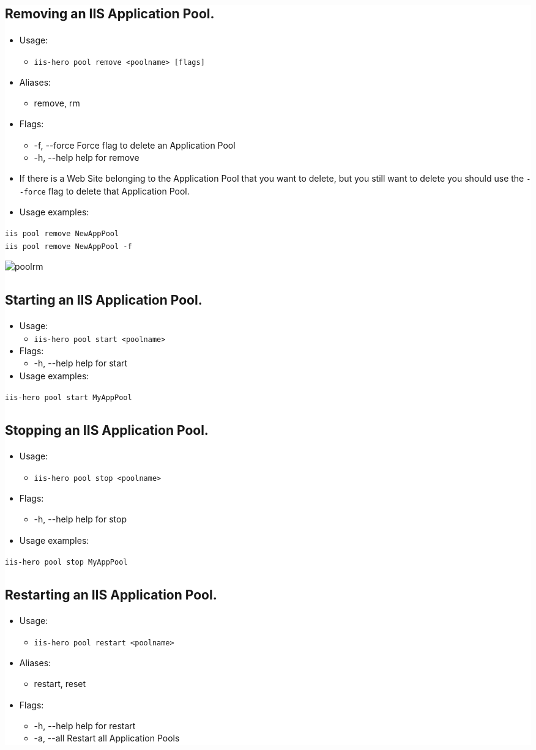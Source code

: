 ## Removing an IIS Application Pool.

- Usage:
  - `iis-hero pool remove <poolname> [flags]`
- Aliases:
  - remove, rm
- Flags:
  - -f, --force   Force flag to delete an Application Pool
  - -h, --help    help for remove 

- If there is a Web Site belonging to the Application Pool that you want to delete, but you still want to delete you should use the `--force` flag to delete that Application Pool.

- Usage examples:

```
iis pool remove NewAppPool
iis pool remove NewAppPool -f
```

![poolrm](https://raw.githubusercontent.com/nub06/iis-hero/main/gifs/poolrm.gif)

## Starting an IIS Application Pool.

- Usage:
  - `iis-hero pool start <poolname>`
- Flags:
  - -h, --help   help for start  
- Usage examples:
```
iis-hero pool start MyAppPool
```
## Stopping an IIS Application Pool.

- Usage:
  - `iis-hero pool stop <poolname>`

- Flags:
  - -h, --help   help for stop

- Usage examples:
```
iis-hero pool stop MyAppPool
```
## Restarting an IIS Application Pool.


- Usage:
  - `iis-hero pool restart <poolname> `

- Aliases:
  - restart, reset

- Flags:
  - -h, --help   help for restart
  - -a, --all    Restart all Application Pools
